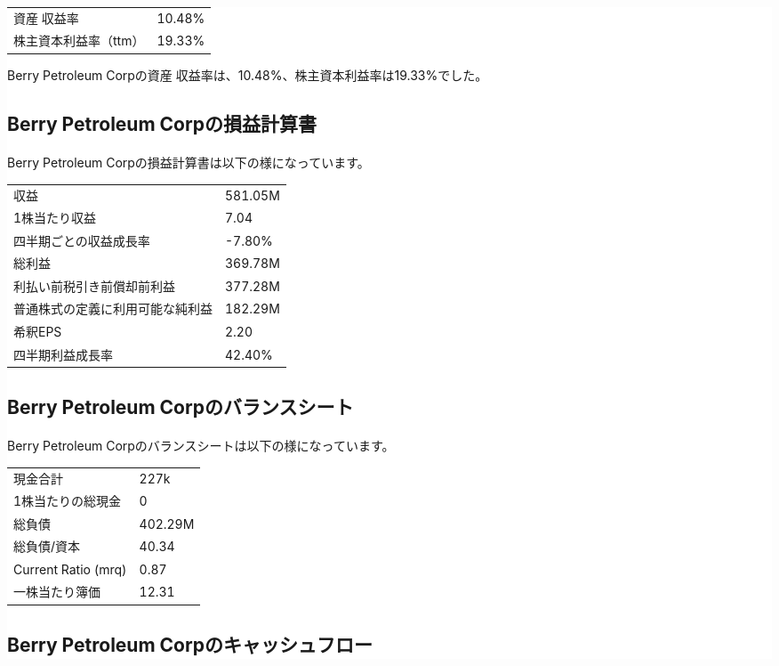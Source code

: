 | ||
|-|-|
|資産 収益率|10.48%|
|株主資本利益率（ttm）|19.33%|
Berry Petroleum Corpの資産 収益率は、10.48%、株主資本利益率は19.33%でした。


## Berry Petroleum Corpの損益計算書

Berry Petroleum Corpの損益計算書は以下の様になっています。

|||
|-|-|
|収益|581.05M|
|1株当たり収益|7.04|
|四半期ごとの収益成長率|-7.80%|
|総利益|369.78M|
|利払い前税引き前償却前利益|377.28M|
|普通株式の定義に利用可能な純利益|182.29M|
|希釈EPS|2.20|
|四半期利益成長率|42.40%|

## Berry Petroleum Corpのバランスシート

Berry Petroleum Corpのバランスシートは以下の様になっています。

|||
|-|-|
|現金合計|227k|
|1株当たりの総現金|0|
|総負債|402.29M|
|総負債/資本|40.34|
|Current Ratio (mrq)|0.87|
|一株当たり簿価|12.31|

## Berry Petroleum Corpのキャッシュフロー
